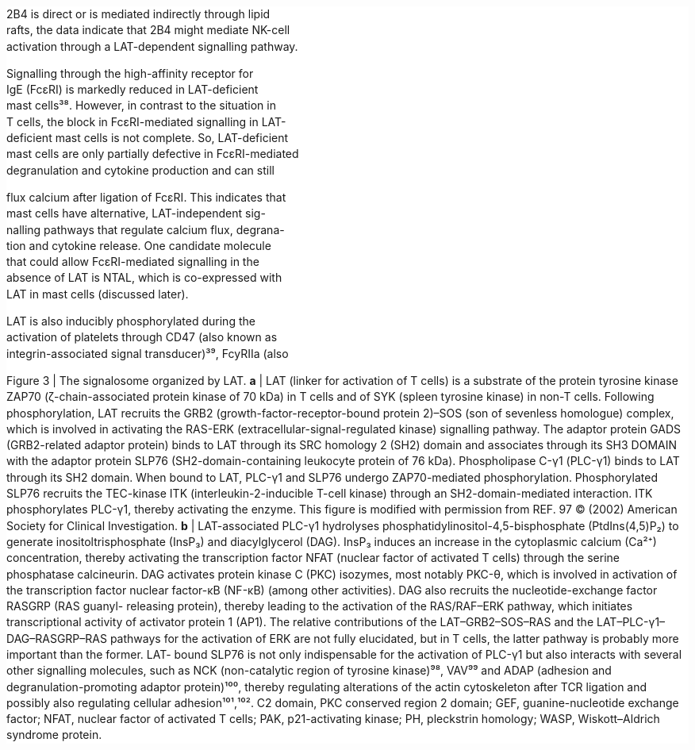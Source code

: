 2B4 is direct or is mediated indirectly through lipid  
rafts, the data indicate that 2B4 might mediate NK-cell  
activation through a LAT-dependent signalling pathway.  

Signalling through the high-affinity receptor for  
IgE (FcεRI) is markedly reduced in LAT-deficient  
mast cells³⁸. However, in contrast to the situation in  
T cells, the block in FcεRI-mediated signalling in LAT-  
deficient mast cells is not complete. So, LAT-deficient  
mast cells are only partially defective in FcεRI-mediated  
degranulation and cytokine production and can still  

flux calcium after ligation of FcεRI. This indicates that  
mast cells have alternative, LAT-independent sig-  
nalling pathways that regulate calcium flux, degrana-  
tion and cytokine release. One candidate molecule  
that could allow FcεRI-mediated signalling in the  
absence of LAT is NTAL, which is co-expressed with  
LAT in mast cells (discussed later).  

LAT is also inducibly phosphorylated during the  
activation of platelets through CD47 (also known as  
integrin-associated signal transducer)³⁹, FcyRIIa (also

Figure 3 | The signalosome organized by LAT. **a** | LAT (linker for activation of T cells) is a substrate of the protein tyrosine kinase ZAP70 (ζ-chain-associated protein kinase of 70 kDa) in T cells and of SYK (spleen tyrosine kinase) in non-T cells. Following phosphorylation, LAT recruits the GRB2 (growth-factor-receptor-bound protein 2)–SOS (son of sevenless homologue) complex, which is involved in activating the RAS-ERK (extracellular-signal-regulated kinase) signalling pathway. The adaptor protein GADS (GRB2-related adaptor protein) binds to LAT through its SRC homology 2 (SH2) domain and associates through its SH3 DOMAIN with the adaptor protein SLP76 (SH2-domain-containing leukocyte protein of 76 kDa). Phospholipase C-γ1 (PLC-γ1) binds to LAT through its SH2 domain. When bound to LAT, PLC-γ1 and SLP76 undergo ZAP70-mediated phosphorylation. Phosphorylated SLP76 recruits the TEC-kinase ITK (interleukin-2-inducible T-cell kinase) through an SH2-domain-mediated interaction. ITK phosphorylates PLC-γ1, thereby activating the enzyme. This figure is modified with permission from REF. 97 © (2002) American Society for Clinical Investigation. **b** | LAT-associated PLC-γ1 hydrolyses phosphatidylinositol-4,5-bisphosphate (PtdIns(4,5)P₂) to generate inositoltrisphosphate (InsP₃) and diacylglycerol (DAG). InsP₃ induces an increase in the cytoplasmic calcium (Ca²⁺) concentration, thereby activating the transcription factor NFAT (nuclear factor of activated T cells) through the serine phosphatase calcineurin. DAG activates protein kinase C (PKC) isozymes, most notably PKC-θ, which is involved in activation of the transcription factor nuclear factor-κB (NF-κB) (among other activities). DAG also recruits the nucleotide-exchange factor RASGRP (RAS guanyl- releasing protein), thereby leading to the activation of the RAS/RAF–ERK pathway, which initiates transcriptional activity of activator protein 1 (AP1). The relative contributions of the LAT–GRB2–SOS–RAS and the LAT–PLC-γ1–DAG–RASGRP–RAS pathways for the activation of ERK are not fully elucidated, but in T cells, the latter pathway is probably more important than the former. LAT- bound SLP76 is not only indispensable for the activation of PLC-γ1 but also interacts with several other signalling molecules, such as NCK (non-catalytic region of tyrosine kinase)⁹⁸, VAV⁹⁹ and ADAP (adhesion and degranulation-promoting adaptor protein)¹⁰⁰, thereby regulating alterations of the actin cytoskeleton after TCR ligation and possibly also regulating cellular adhesion¹⁰¹,¹⁰². C2 domain, PKC conserved region 2 domain; GEF, guanine-nucleotide exchange factor; NFAT, nuclear factor of activated T cells; PAK, p21-activating kinase; PH, pleckstrin homology; WASP, Wiskott–Aldrich syndrome protein.
